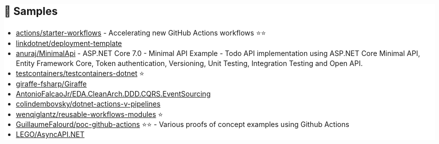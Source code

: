 
## 🚀 Samples
- [actions/starter-workflows](https://github.com/actions/starter-workflows) - Accelerating new GitHub Actions workflows ⭐⭐
- [linkdotnet/deployment-template](https://github.com/linkdotnet/deployment-template/blob/main/.github/workflows)
- [anuraj/MinimalApi](https://github.com/anuraj/MinimalApi) - ASP.NET Core 7.0 - Minimal API Example - Todo API implementation using ASP.NET Core Minimal API, Entity Framework Core, Token authentication, Versioning, Unit Testing, Integration Testing and Open API.
- [testcontainers/testcontainers-dotnet](https://github.com/testcontainers/testcontainers-dotnet) ⭐
- [giraffe-fsharp/Giraffe](https://github.com/giraffe-fsharp/Giraffe/blob/master/.github/workflows/build.yml)
- [AntonioFalcaoJr/EDA.CleanArch.DDD.CQRS.EventSourcing](https://github.com/AntonioFalcaoJr/EDA.CleanArch.DDD.CQRS.EventSourcing/tree/release/.github/workflows)
- [colindembovsky/dotnet-actions-v-pipelines](https://github.com/colindembovsky/dotnet-actions-v-pipelines)
- [wenqiglantz/reusable-workflows-modules](https://github.com/wenqiglantz/reusable-workflows-modules) ⭐
- [GuillaumeFalourd/poc-github-actions](https://github.com/GuillaumeFalourd/poc-github-actions) ⭐⭐ - Various proofs of concept examples using Github Actions
- [LEGO/AsyncAPI.NET](https://github.com/LEGO/AsyncAPI.NET/tree/main/.github/workflows)